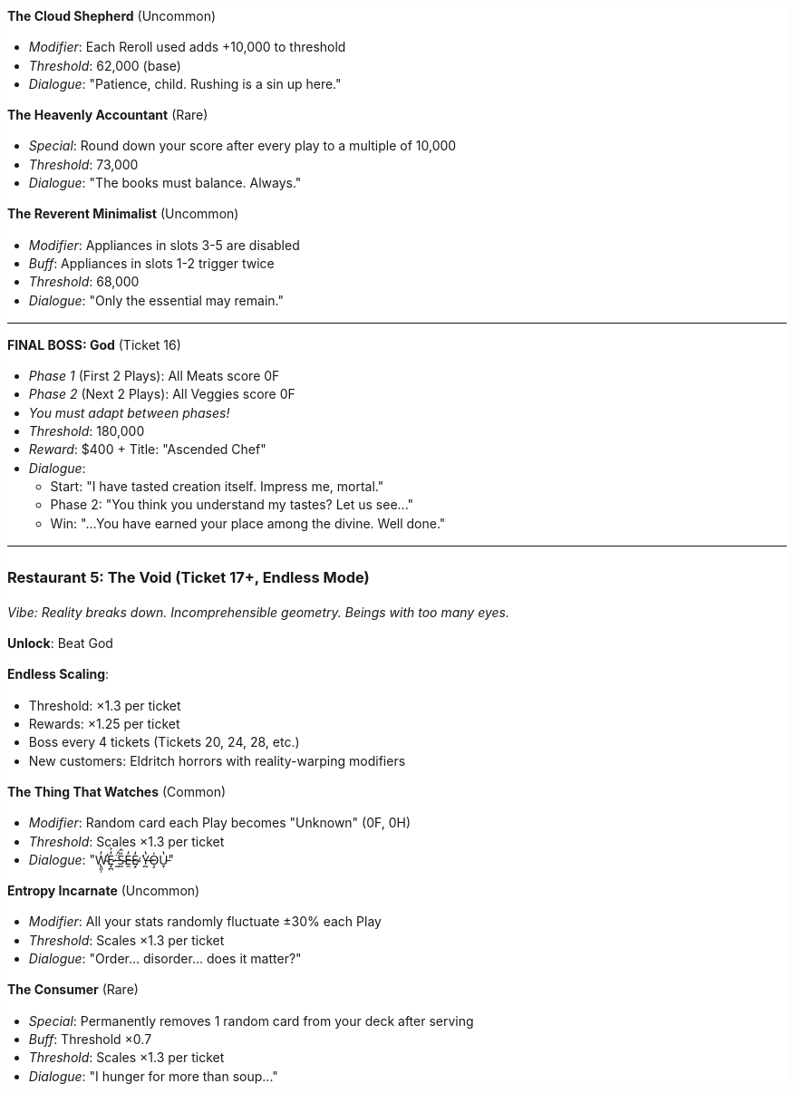 **The Cloud Shepherd** (Uncommon)
- *Modifier*: Each Reroll used adds +10,000 to threshold
- *Threshold*: 62,000 (base)
- *Dialogue*: "Patience, child. Rushing is a sin up here."

**The Heavenly Accountant** (Rare)
- *Special*: Round down your score after every play to a multiple of 10,000
- *Threshold*: 73,000
- *Dialogue*: "The books must balance. Always."

**The Reverent Minimalist** (Uncommon)
- *Modifier*: Appliances in slots 3-5 are disabled
- *Buff*: Appliances in slots 1-2 trigger twice
- *Threshold*: 68,000
- *Dialogue*: "Only the essential may remain."

---

**FINAL BOSS: God** (Ticket 16)
- *Phase 1* (First 2 Plays): All Meats score 0F
- *Phase 2* (Next 2 Plays): All Veggies score 0F  
- *You must adapt between phases!*
- *Threshold*: 180,000
- *Reward*: $400 + Title: "Ascended Chef"
- *Dialogue*:
  - Start: "I have tasted creation itself. Impress me, mortal."
  - Phase 2: "You think you understand my tastes? Let us see..."
  - Win: "...You have earned your place among the divine. Well done."

---

### Restaurant 5: The Void (Ticket 17+, Endless Mode)
*Vibe: Reality breaks down. Incomprehensible geometry. Beings with too many eyes.*

**Unlock**: Beat God

**Endless Scaling**:
- Threshold: ×1.3 per ticket
- Rewards: ×1.25 per ticket
- Boss every 4 tickets (Tickets 20, 24, 28, etc.)
- New customers: Eldritch horrors with reality-warping modifiers

**The Thing That Watches** (Common)
- *Modifier*: Random card each Play becomes "Unknown" (0F, 0H)
- *Threshold*: Scales ×1.3 per ticket
- *Dialogue*: "W̴̢̛͈̹̓E̷̡̪̓͐ ̶̰̈́S̴̰̏̂E̶̯̓E̴͙̒ ̷̣͘Y̶̰̔O̴̧̍U̵̞̔"

**Entropy Incarnate** (Uncommon)
- *Modifier*: All your stats randomly fluctuate ±30% each Play
- *Threshold*: Scales ×1.3 per ticket
- *Dialogue*: "Order... disorder... does it matter?"

**The Consumer** (Rare)
- *Special*: Permanently removes 1 random card from your deck after serving
- *Buff*: Threshold ×0.7
- *Threshold*: Scales ×1.3 per ticket
- *Dialogue*: "I hunger for more than soup..."
